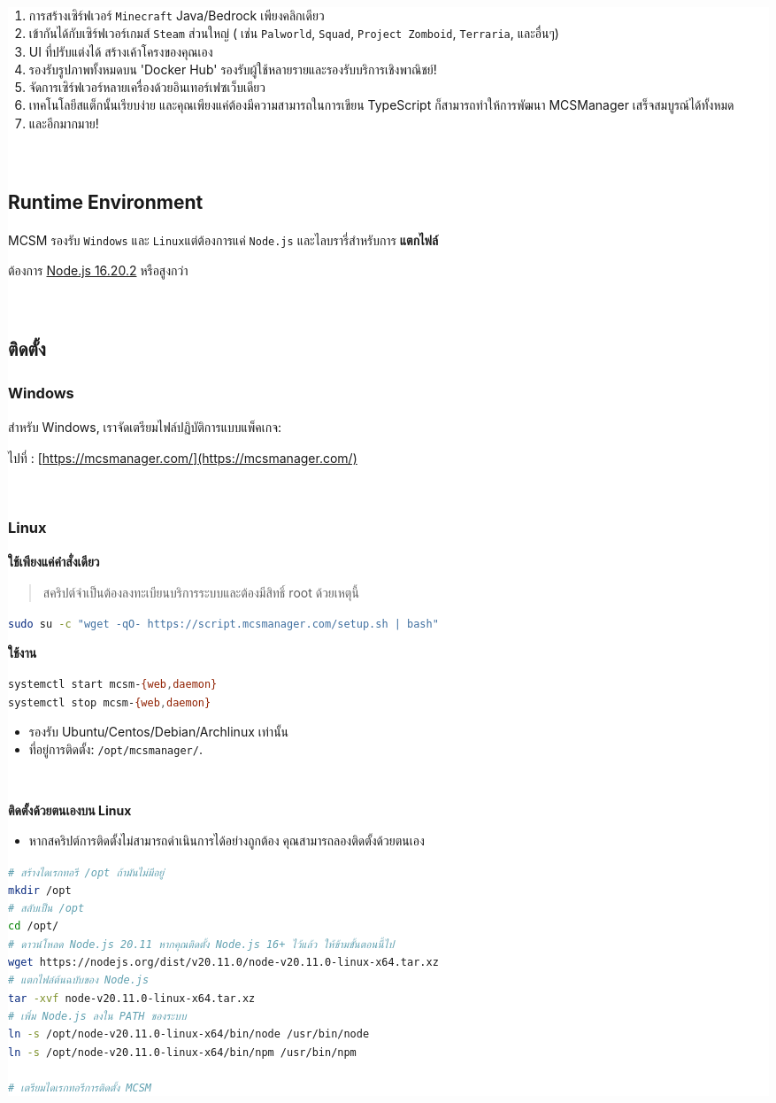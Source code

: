 1. การสร้างเซิร์ฟเวอร์ `Minecraft` Java/Bedrock เพียงคลิกเดียว
2. เข้ากันได้กับเซิร์ฟเวอร์เกมส์ `Steam` ส่วนใหญ่ ( เช่น `Palworld`, `Squad`, `Project Zomboid`, `Terraria`, และอื่นๆ)
3. UI ที่ปรับแต่งได้ สร้างเค้าโครงของคุณเอง
4. รองรับรูปภาพทั้งหมดบน 'Docker Hub' รองรับผู้ใช้หลายรายและรองรับบริการเชิงพาณิชย์!
5. จัดการเซิร์ฟเวอร์หลายเครื่องด้วยอินเทอร์เฟซเว็บเดียว
6. เทคโนโลยีสแต็กนั้นเรียบง่าย และคุณเพียงแค่ต้องมีความสามารถในการเขียน TypeScript ก็สามารถทำให้การพัฒนา MCSManager เสร็จสมบูรณ์ได้ทั้งหมด
7. และอีกมากมาย!

<br />

## Runtime Environment

MCSM รองรับ `Windows` และ `Linux`แต่ต้องการแค่ `Node.js` และไลบรารี่สำหรับการ **แตกไฟล์**

ต้องการ [Node.js 16.20.2](https://nodejs.org/en) หรือสูงกว่า

<br />

## ติดตั้ง

### Windows

สำหรับ Windows, เราจัดเตรียมไฟล์ปฏิบัติการแบบแพ็คเกจ:

ไปที่ : [https://mcsmanager.com/](https://mcsmanager.com/)

<br />

### Linux

**ใช้เพียงแค่คำสั่งเดียว**

> สคริปต์จำเป็นต้องลงทะเบียนบริการระบบและต้องมีสิทธิ์ root ด้วยเหตุนี้

```bash
sudo su -c "wget -qO- https://script.mcsmanager.com/setup.sh | bash"
```

**ใช้งาน**

```bash
systemctl start mcsm-{web,daemon}
systemctl stop mcsm-{web,daemon}
```

- รองรับ Ubuntu/Centos/Debian/Archlinux เท่านั้น
- ที่อยู่การติดตั้ง: `/opt/mcsmanager/`.

<br />

**ติดตั้งด้วยตนเองบน Linux**

- หากสคริปต์การติดตั้งไม่สามารถดำเนินการได้อย่างถูกต้อง คุณสามารถลองติดตั้งด้วยตนเอง

```bash
# สร้างไดเรกทอรี /opt ถ้ามันไม่มีอยู่
mkdir /opt
# สลับเป็น /opt
cd /opt/
# ดาวน์โหลด Node.js 20.11 หากคุณติดตั้ง Node.js 16+ ไว้แล้ว ให้ข้ามขั้นตอนนี้ไป
wget https://nodejs.org/dist/v20.11.0/node-v20.11.0-linux-x64.tar.xz
# แตกไฟล์ต้นฉบับของ Node.js
tar -xvf node-v20.11.0-linux-x64.tar.xz
# เพิ่ม Node.js ลงใน PATH ของระบบ
ln -s /opt/node-v20.11.0-linux-x64/bin/node /usr/bin/node
ln -s /opt/node-v20.11.0-linux-x64/bin/npm /usr/bin/npm

# เตรียมไดเรกทอรีการติดตั้ง MCSM
```